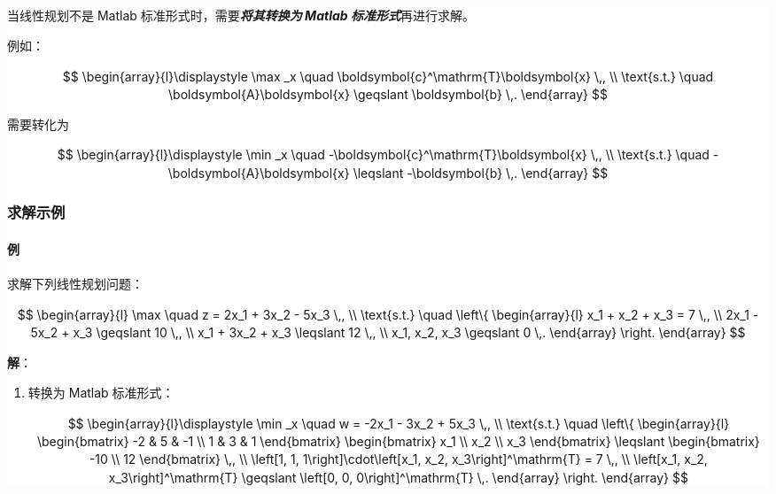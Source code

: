 当线性规划不是 Matlab 标准形式时，需要***将其转换为 Matlab 标准形式***再进行求解。

例如：

$$
\begin{array}{l}\displaystyle
    \max _x \quad \boldsymbol{c}^\mathrm{T}\boldsymbol{x} \,, \\
    \text{s.t.} \quad \boldsymbol{A}\boldsymbol{x} \geqslant \boldsymbol{b} \,.
\end{array}
$$

需要转化为

$$
\begin{array}{l}\displaystyle
    \min _x \quad -\boldsymbol{c}^\mathrm{T}\boldsymbol{x} \,, \\
    \text{s.t.} \quad -\boldsymbol{A}\boldsymbol{x} \leqslant -\boldsymbol{b} \,.
\end{array}
$$

### 求解示例

#### 例

求解下列线性规划问题：

$$
\begin{array}{l}
\max \quad z = 2x_1 + 3x_2 - 5x_3 \,, \\
\text{s.t.} \quad \left\{
\begin{array}{l}
    x_1 + x_2 + x_3 = 7 \,, \\
    2x_1 - 5x_2 + x_3 \geqslant 10 \,, \\
    x_1 + 3x_2 + x_3 \leqslant 12 \,, \\
    x_1, x_2, x_3 \geqslant 0 \,.
\end{array}
\right.
\end{array}
$$

**解**：

1. 转换为 Matlab 标准形式：

    $$
    \begin{array}{l}\displaystyle
    \min _x \quad w = -2x_1 - 3x_2 + 5x_3 \,, \\
    \text{s.t.} \quad \left\{
    \begin{array}{l}
        \begin{bmatrix}
            -2 & 5 & -1 \\
            1 & 3 & 1 
        \end{bmatrix}
        \begin{bmatrix}
            x_1 \\ x_2 \\ x_3
        \end{bmatrix}
        \leqslant
        \begin{bmatrix}
            -10 \\ 12
        \end{bmatrix} \,,
        \\
        \left[1, 1, 1\right]\cdot\left[x_1, x_2, x_3\right]^\mathrm{T} = 7 \,, \\
        \left[x_1, x_2, x_3\right]^\mathrm{T} \geqslant \left[0, 0, 0\right]^\mathrm{T} \,.
    \end{array}
    \right.
    \end{array}
    $$
